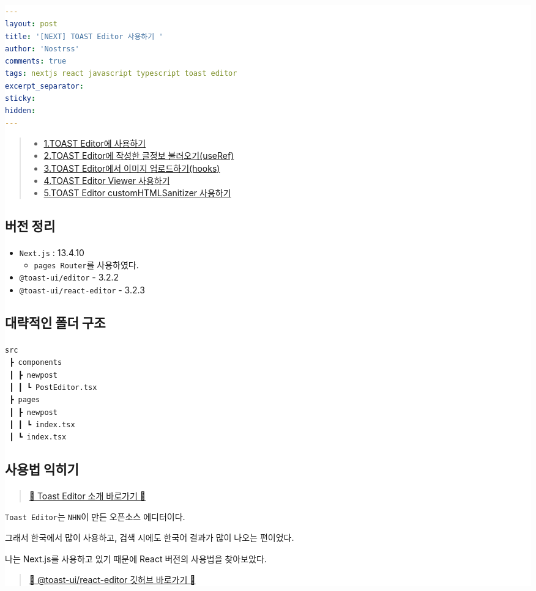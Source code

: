 ```yaml
---
layout: post
title: '[NEXT] TOAST Editor 사용하기 '
author: 'Nostrss'
comments: true
tags: nextjs react javascript typescript toast editor
excerpt_separator:
sticky:
hidden:
---
```


> - [1.TOAST Editor에 사용하기](https://nostrss.github.io/2023-08-25/146-toast-next-1)
> - [2.TOAST Editor에 작성한 글정보 불러오기(useRef)](https://nostrss.github.io/2023-08-25/147-toast-next-2)
> - [3.TOAST Editor에서 이미지 업로드하기(hooks)](https://nostrss.github.io/2023-08-25/148-toast-next-3)
> - [4.TOAST Editor Viewer 사용하기](https://nostrss.github.io/2023-08-25/149-toast-next-4)
> - [5.TOAST Editor customHTMLSanitizer 사용하기](https://nostrss.github.io/2023-08-25/150-toast-next-5)

## 버전 정리

- `Next.js` : 13.4.10
  - `pages Router`를 사용하였다.
- `@toast-ui/editor` - 3.2.2
- `@toast-ui/react-editor` - 3.2.3

## 대략적인 폴더 구조

```
src
 ┣ components
 ┃ ┣ newpost
 ┃ ┃ ┗ PostEditor.tsx
 ┣ pages
 ┃ ┣ newpost
 ┃ ┃ ┗ index.tsx
 ┃ ┗ index.tsx
```

## 사용법 익히기

> [🔗 Toast Editor 소개 바로가기 🔗](https://ui.toast.com/tui-editor)

`Toast Editor`는 `NHN`이 만든 오픈소스 에디터이다.

그래서 한국에서 많이 사용하고, 검색 시에도 한국어 결과가 많이 나오는 편이었다.

나는 Next.js를 사용하고 있기 때문에 React 버전의 사용법을 찾아보았다.

> [🔗 @toast-ui/react-editor 깃허브 바로가기 🔗](https://github.com/nhn/tui.editor/tree/master/apps/react-editor#-usage)
